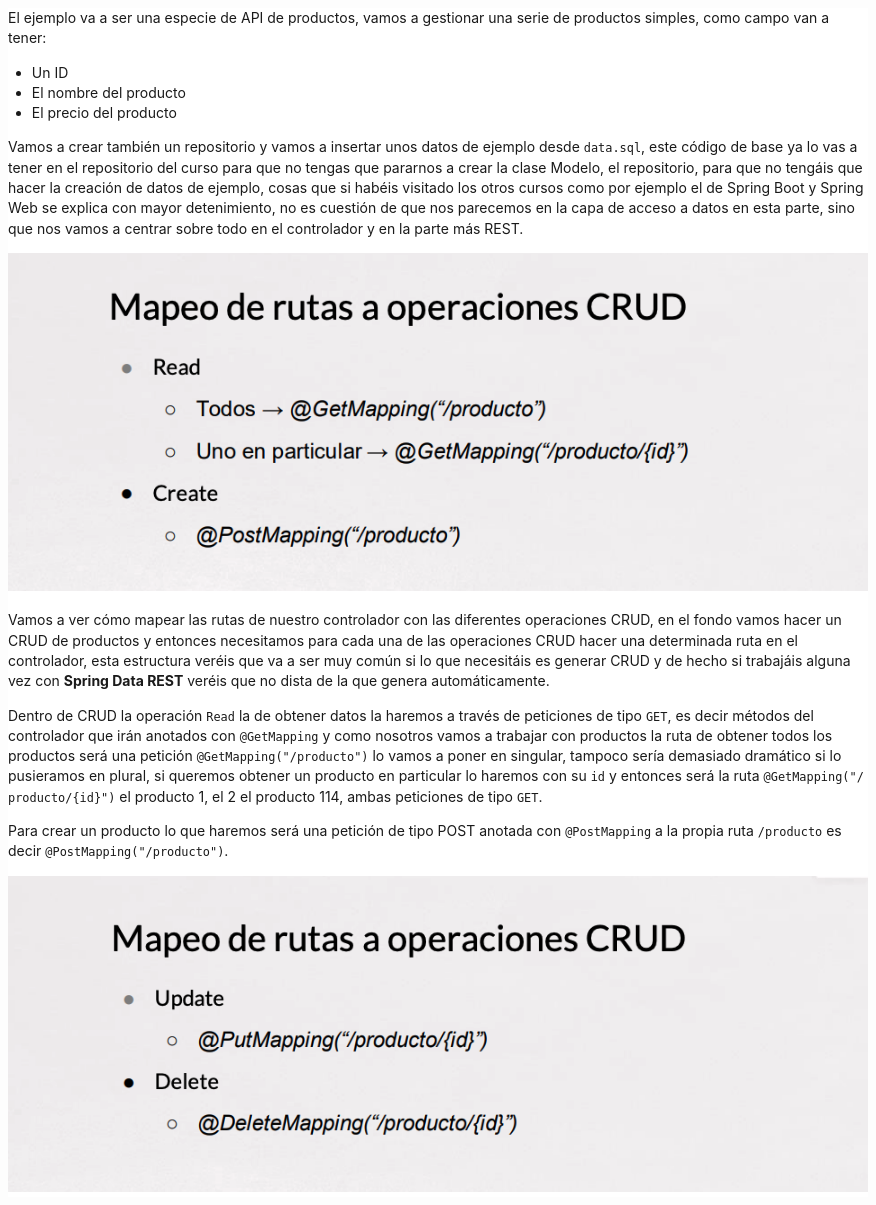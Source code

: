 El ejemplo va a ser una especie de API de productos, vamos a gestionar una serie de productos simples, como campo van a tener:

* Un ID
* El nombre del producto 
* El precio del producto

Vamos a crear también un repositorio y vamos a insertar unos datos de ejemplo desde `data.sql`, este código de base ya lo vas a tener en el repositorio del curso para que no tengas que pararnos a crear la clase Modelo, el repositorio, para que no tengáis que hacer la creación de datos de ejemplo, cosas que si habéis visitado los otros cursos como por ejemplo el de Spring Boot y Spring Web se explica con mayor detenimiento, no es cuestión de que nos parecemos en la capa de acceso a datos en esta parte, sino que nos vamos a centrar sobre todo en el controlador y en la parte más REST.

<img src="images/10-03.png">

Vamos a ver cómo mapear las rutas de nuestro controlador con las diferentes operaciones CRUD, en el fondo vamos hacer un CRUD de productos y entonces necesitamos para cada una de las operaciones CRUD hacer una determinada ruta en el controlador, esta estructura veréis que va a ser muy común si lo que necesitáis es generar CRUD y de hecho si trabajáis alguna vez con **Spring Data REST** veréis que no dista de la que genera automáticamente.

Dentro de CRUD la operación `Read` la de obtener datos la haremos a través de peticiones de tipo `GET`, es decir métodos del controlador que irán anotados con `@GetMapping` y como nosotros vamos a trabajar con productos la ruta de obtener todos los productos será una petición `@GetMapping("/producto")` lo vamos a poner en singular, tampoco sería demasiado dramático si lo pusieramos en plural, si queremos obtener un producto en particular lo haremos con su `id` y entonces será la ruta `@GetMapping("/producto/{id}")` el producto 1, el 2 el producto 114, ambas peticiones de tipo `GET`.

Para crear un producto lo que haremos será una petición de tipo POST anotada con `@PostMapping` a la propia ruta `/producto` es decir `@PostMapping("/producto")`.

<img src="images/10-04.png">